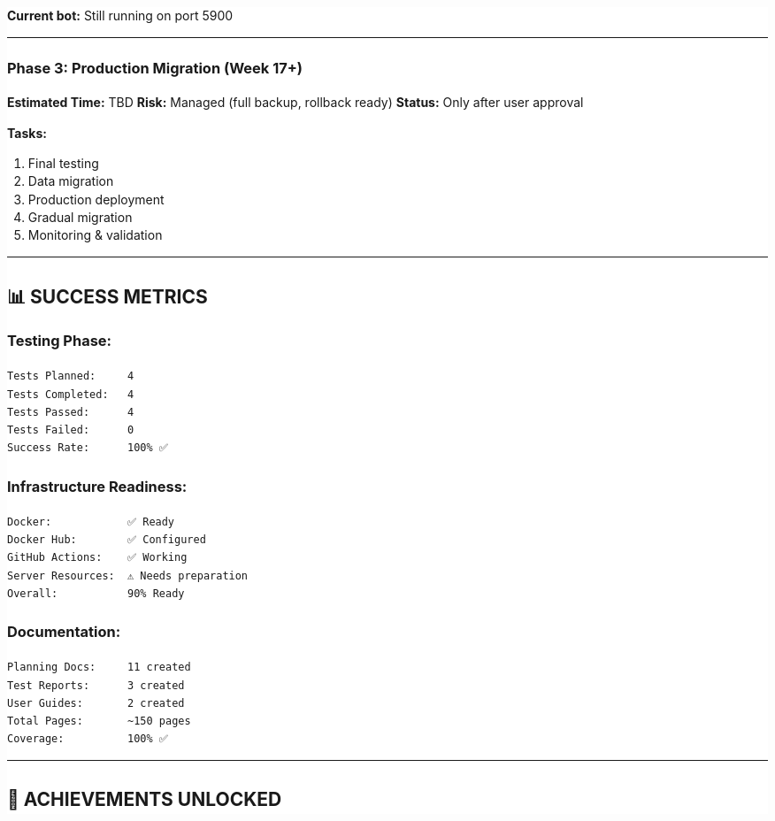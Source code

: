**Current bot:** Still running on port 5900

---

### **Phase 3: Production Migration (Week 17+)**

**Estimated Time:** TBD
**Risk:** Managed (full backup, rollback ready)
**Status:** Only after user approval

**Tasks:**
1. Final testing
2. Data migration
3. Production deployment
4. Gradual migration
5. Monitoring & validation

---

## 📊 SUCCESS METRICS

### **Testing Phase:**
```
Tests Planned:     4
Tests Completed:   4
Tests Passed:      4
Tests Failed:      0
Success Rate:      100% ✅
```

### **Infrastructure Readiness:**
```
Docker:            ✅ Ready
Docker Hub:        ✅ Configured
GitHub Actions:    ✅ Working
Server Resources:  ⚠️ Needs preparation
Overall:           90% Ready
```

### **Documentation:**
```
Planning Docs:     11 created
Test Reports:      3 created
User Guides:       2 created
Total Pages:       ~150 pages
Coverage:          100% ✅
```

---

## 🎉 ACHIEVEMENTS UNLOCKED
